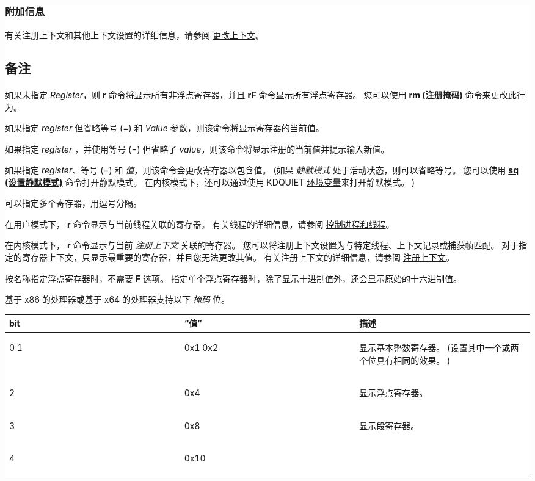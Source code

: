  

### <a name="span-idadditional_informationspanspan-idadditional_informationspanspan-idadditional_informationspanadditional-information"></a><span id="Additional_Information"></span><span id="additional_information"></span><span id="ADDITIONAL_INFORMATION"></span>附加信息

有关注册上下文和其他上下文设置的详细信息，请参阅 [更改上下文](changing-contexts.md)。

<a name="remarks"></a>备注
-------

如果未指定 *Register*，则 **r** 命令将显示所有非浮点寄存器，并且 **rF** 命令显示所有浮点寄存器。 您可以使用 [**rm (注册掩码)**](rm--register-mask-.md) 命令来更改此行为。

如果指定 *register* 但省略等号 (=) 和 *Value* 参数，则该命令将显示寄存器的当前值。

如果指定 *register* ，并使用等号 (=) 但省略了 *value*，则该命令将显示注册的当前值并提示输入新值。

如果指定 *register*、等号 (=) 和 *值*，则该命令会更改寄存器以包含值。  (如果 *静默模式* 处于活动状态，则可以省略等号。 您可以使用 [**sq (设置静默模式)**](sq--set-quiet-mode-.md) 命令打开静默模式。 在内核模式下，还可以通过使用 KDQUIET [环境变量](kernel-mode-environment-variables.md)来打开静默模式。 ) 

可以指定多个寄存器，用逗号分隔。

在用户模式下， **r** 命令显示与当前线程关联的寄存器。 有关线程的详细信息，请参阅 [控制进程和线程](controlling-processes-and-threads.md)。

在内核模式下， **r** 命令显示与当前 *注册上下文* 关联的寄存器。 您可以将注册上下文设置为与特定线程、上下文记录或捕获帧匹配。 对于指定的寄存器上下文，只显示最重要的寄存器，并且您无法更改其值。 有关注册上下文的详细信息，请参阅 [注册上下文](changing-contexts.md#register-context)。

按名称指定浮点寄存器时，不需要 **F** 选项。 指定单个浮点寄存器时，除了显示十进制值外，还会显示原始的十六进制值。

基于 x86 的处理器或基于 x64 的处理器支持以下 *掩码* 位。

<table>
<colgroup>
<col width="33%" />
<col width="33%" />
<col width="33%" />
</colgroup>
<thead>
<tr class="header">
<th align="left">bit</th>
<th align="left">“值”</th>
<th align="left">描述</th>
</tr>
</thead>
<tbody>
<tr class="odd">
<td align="left"><p></p>
0 1</td>
<td align="left"><p></p>
0x1 0x2</td>
<td align="left"><p>显示基本整数寄存器。  (设置其中一个或两个位具有相同的效果。 ) </p></td>
</tr>
<tr class="even">
<td align="left"><p>2</p></td>
<td align="left"><p>0x4</p></td>
<td align="left"><p>显示浮点寄存器。</p></td>
</tr>
<tr class="odd">
<td align="left"><p>3</p></td>
<td align="left"><p>0x8</p></td>
<td align="left"><p>显示段寄存器。</p></td>
</tr>
<tr class="even">
<td align="left"><p>4</p></td>
<td align="left"><p>0x10</p></td>